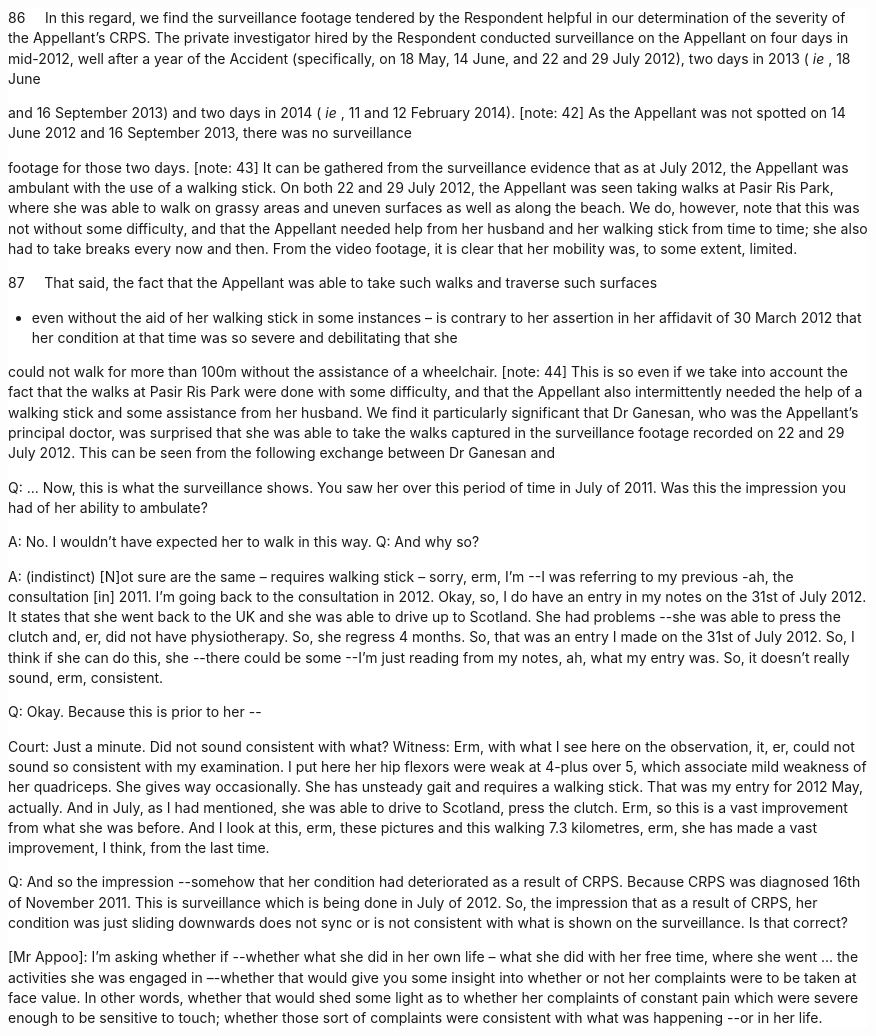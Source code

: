86     In this regard, we find the surveillance footage tendered by the Respondent helpful in our determination of the severity of the Appellant’s CRPS. The private investigator hired by the Respondent conducted surveillance on the Appellant on four days in mid-2012, well after a year of the Accident (specifically, on 18 May, 14 June, and 22 and 29 July 2012), two days in 2013 ( _ie_ , 18 June 

and 16 September 2013) and two days in 2014 ( _ie_ , 11 and 12 February 2014). [note: 42] As the Appellant was not spotted on 14 June 2012 and 16 September 2013, there was no surveillance 

footage for those two days. [note: 43] It can be gathered from the surveillance evidence that as at July 2012, the Appellant was ambulant with the use of a walking stick. On both 22 and 29 July 2012, the Appellant was seen taking walks at Pasir Ris Park, where she was able to walk on grassy areas and uneven surfaces as well as along the beach. We do, however, note that this was not without some difficulty, and that the Appellant needed help from her husband and her walking stick from time to time; she also had to take breaks every now and then. From the video footage, it is clear that her mobility was, to some extent, limited. 

87     That said, the fact that the Appellant was able to take such walks and traverse such surfaces 

- even without the aid of her walking stick in some instances – is contrary to her assertion in her affidavit of 30 March 2012 that her condition at that time was so severe and debilitating that she 

could not walk for more than 100m without the assistance of a wheelchair. [note: 44] This is so even if we take into account the fact that the walks at Pasir Ris Park were done with some difficulty, and that the Appellant also intermittently needed the help of a walking stick and some assistance from her husband. We find it particularly significant that Dr Ganesan, who was the Appellant’s principal doctor, was surprised that she was able to take the walks captured in the surveillance footage recorded on 22 and 29 July 2012. This can be seen from the following exchange between Dr Ganesan and 


 Q: ... Now, this is what the surveillance shows. You saw her over this period of time in July of 2011. Was this the impression you had of her ability to ambulate? 

 A: No. I wouldn’t have expected her to walk in this way. Q: And why so? 

 A: (indistinct) [N]ot sure are the same – requires walking stick – sorry, erm, I’m --I was referring to my previous -ah, the consultation [in] 2011. I’m going back to the consultation in 2012. Okay, so, I do have an entry in my notes on the 31st of July 2012. It states that she went back to the UK and she was able to drive up to Scotland. She had problems --she was able to press the clutch and, er, did not have physiotherapy. So, she regress 4 months. So, that was an entry I made on the 31st of July 2012. So, I think if she can do this, she --there could be some --I’m just reading from my notes, ah, what my entry was. So, it doesn’t really sound, erm, consistent. 

 Q: Okay. Because this is prior to her --

 Court: Just a minute. Did not sound consistent with what? Witness: Erm, with what I see here on the observation, it, er, could not sound so consistent with my examination. I put here her hip flexors were weak at 4-plus over 5, which associate mild weakness of her quadriceps. She gives way occasionally. She has unsteady gait and requires a walking stick. That was my entry for 2012 May, actually. And in July, as I had mentioned, she was able to drive to Scotland, press the clutch. Erm, so this is a vast improvement from what she was before. And I look at this, erm, these pictures and this walking 7.3 kilometres, erm, she has made a vast improvement, I think, from the last time. 

 Q: And so the impression --somehow that her condition had deteriorated as a result of CRPS. Because CRPS was diagnosed 16th of November 2011. This is surveillance which is being done in July of 2012. So, the impression that as a result of CRPS, her condition was just sliding downwards does not sync or is not consistent with what is shown on the surveillance. Is that correct? 


 [Mr Appoo]: I’m asking whether if --whether what she did in her own life – what she did with her free time, where she went ... the activities she was engaged in –-whether that would give you some insight into whether or not her complaints were to be taken at face value. In other words, whether that would shed some light as to whether her complaints of constant pain which were severe enough to be sensitive to touch; whether those sort of complaints were consistent with what was happening --or in her life. 